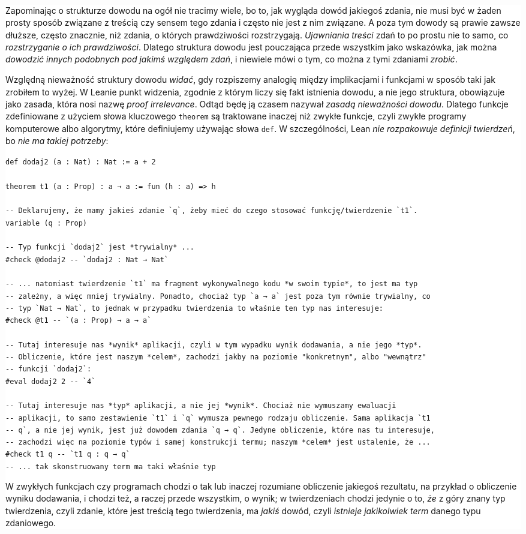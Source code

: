 Zapominając o strukturze dowodu na ogół nie tracimy wiele, bo to, jak wygląda dowód jakiegoś zdania,
nie musi być w żaden prosty sposób związane z treścią czy sensem tego zdania i często nie jest z nim
związane. A poza tym dowody są prawie zawsze dłuższe, często znacznie, niż zdania, o których
prawdziwości rozstrzygają. *Ujawniania treści* zdań to po prostu nie to samo, co *rozstrzyganie o
ich prawdziwości*. Dlatego struktura dowodu jest pouczająca przede wszystkim jako wskazówka, jak
można *dowodzić innych podobnych pod jakimś względem zdań*, i niewiele mówi o tym, co można z tymi
zdaniami *zrobić*.

Względną nieważność struktury dowodu *widać*, gdy rozpiszemy analogię między implikacjami i
funkcjami w sposób taki jak zrobiłem to wyżej. W Leanie punkt widzenia, zgodnie z którym liczy się
fakt istnienia dowodu, a nie jego struktura, obowiązuje jako zasada, która nosi nazwę *proof
irrelevance*. Odtąd będę ją czasem nazywał *zasadą nieważności dowodu*. Dlatego funkcje zdefiniowane
z użyciem słowa kluczowego `theorem` są traktowane inaczej niż zwykłe funkcje, czyli zwykłe programy
komputerowe albo algorytmy, które definiujemy używając słowa `def`. W szczególności, Lean *nie
rozpakowuje definicji twierdzeń*, bo *nie ma takiej potrzeby*:

```lean
def dodaj2 (a : Nat) : Nat := a + 2

theorem t1 (a : Prop) : a → a := fun (h : a) => h

-- Deklarujemy, że mamy jakieś zdanie `q`, żeby mieć do czego stosować funkcję/twierdzenie `t1`.
variable (q : Prop)

-- Typ funkcji `dodaj2` jest *trywialny* ...
#check @dodaj2 -- `dodaj2 : Nat → Nat`

-- ... natomiast twierdzenie `t1` ma fragment wykonywalnego kodu *w swoim typie*, to jest ma typ
-- zależny, a więc mniej trywialny. Ponadto, chociaż typ `a → a` jest poza tym równie trywialny, co
-- typ `Nat → Nat`, to jednak w przypadku twierdzenia to właśnie ten typ nas interesuje:
#check @t1 -- `(a : Prop) → a → a`

-- Tutaj interesuje nas *wynik* aplikacji, czyli w tym wypadku wynik dodawania, a nie jego *typ*.
-- Obliczenie, które jest naszym *celem*, zachodzi jakby na poziomie "konkretnym", albo "wewnątrz"
-- funkcji `dodaj2`:
#eval dodaj2 2 -- `4`

-- Tutaj interesuje nas *typ* aplikacji, a nie jej *wynik*. Chociaż nie wymuszamy ewaluacji
-- aplikacji, to samo zestawienie `t1` i `q` wymusza pewnego rodzaju obliczenie. Sama aplikacja `t1
-- q`, a nie jej wynik, jest już dowodem zdania `q → q`. Jedyne obliczenie, które nas tu interesuje,
-- zachodzi więc na poziomie typów i samej konstrukcji termu; naszym *celem* jest ustalenie, że ...
#check t1 q -- `t1 q : q → q`
-- ... tak skonstruowany term ma taki właśnie typ
```

W zwykłych funkcjach czy programach chodzi o tak lub inaczej rozumiane obliczenie jakiegoś
rezultatu, na przykład o obliczenie wyniku dodawania, i chodzi też, a raczej przede wszystkim, o
wynik; w twierdzeniach chodzi jedynie o to, *że* z góry znany typ twierdzenia, czyli zdanie, które
jest treścią tego twierdzenia, ma *jakiś* dowód, czyli *istnieje jakikolwiek term* danego typu
zdaniowego.
